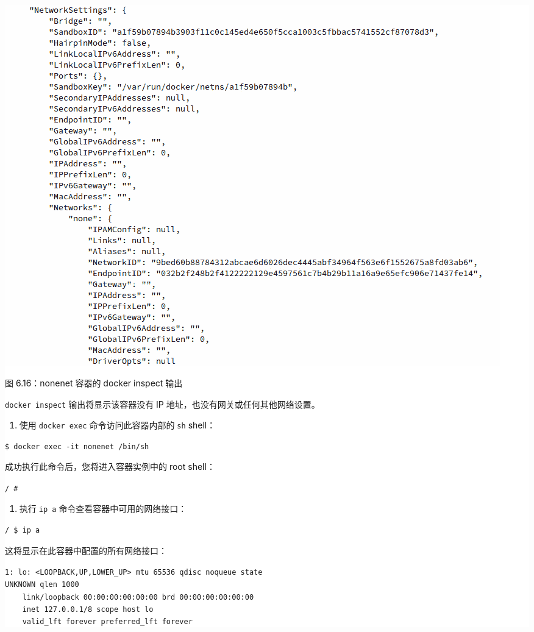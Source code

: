 ![图 6.16：nonenet 容器的 docker inspect 输出](img/B15021_06_16.jpg)

图 6.16：nonenet 容器的 docker inspect 输出

`docker inspect` 输出将显示该容器没有 IP 地址，也没有网关或任何其他网络设置。

1.  使用 `docker exec` 命令访问此容器内部的 `sh` shell：

```
$ docker exec -it nonenet /bin/sh
```

成功执行此命令后，您将进入容器实例中的 root shell：

```
/ #
```

1.  执行 `ip a` 命令查看容器中可用的网络接口：

```
/ $ ip a 
```

这将显示在此容器中配置的所有网络接口：

```
1: lo: <LOOPBACK,UP,LOWER_UP> mtu 65536 qdisc noqueue state 
UNKNOWN qlen 1000
    link/loopback 00:00:00:00:00:00 brd 00:00:00:00:00:00
    inet 127.0.0.1/8 scope host lo
    valid_lft forever preferred_lft forever
```
